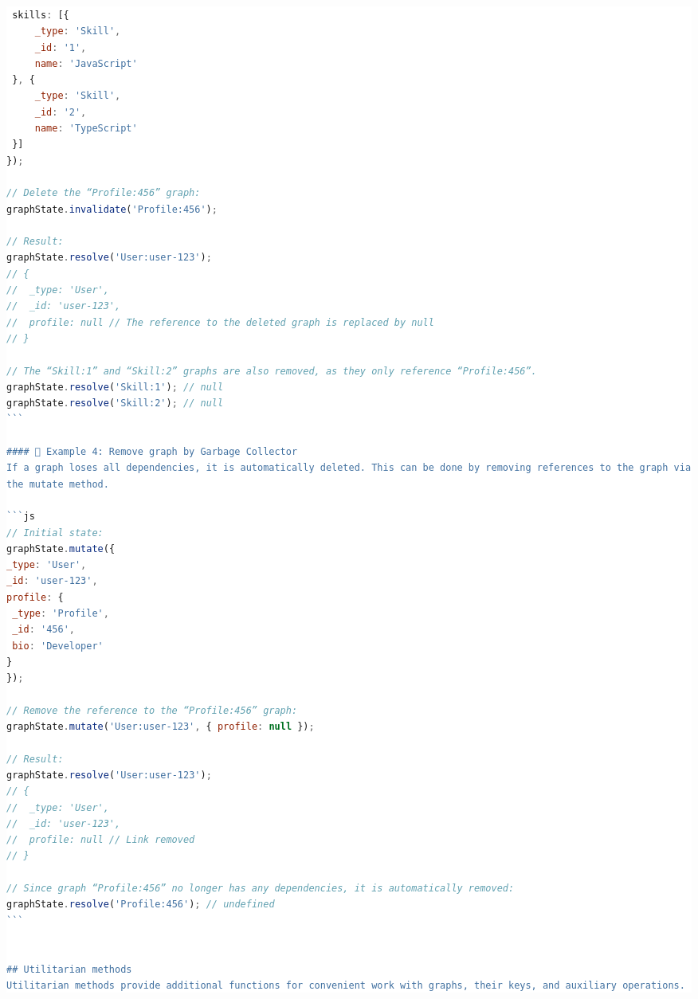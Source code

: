    ````javascript
    skills: [{
        _type: 'Skill',
        _id: '1',
        name: 'JavaScript'
    }, {
        _type: 'Skill',
        _id: '2',
        name: 'TypeScript'
    }]
});

// Delete the “Profile:456” graph:
graphState.invalidate('Profile:456');

// Result:
graphState.resolve('User:user-123');
// {
//  _type: 'User',
//  _id: 'user-123',
//  profile: null // The reference to the deleted graph is replaced by null
// }

// The “Skill:1” and “Skill:2” graphs are also removed, as they only reference “Profile:456”.
graphState.resolve('Skill:1'); // null
graphState.resolve('Skill:2'); // null
```

#### 📘 Example 4: Remove graph by Garbage Collector
If a graph loses all dependencies, it is automatically deleted. This can be done by removing references to the graph via the mutate method.

```js
// Initial state:
graphState.mutate({
  _type: 'User',
  _id: 'user-123',
  profile: {
    _type: 'Profile',
    _id: '456',
    bio: 'Developer'
  }
});

// Remove the reference to the “Profile:456” graph:
graphState.mutate('User:user-123', { profile: null });

// Result:
graphState.resolve('User:user-123');
// {
//  _type: 'User',
//  _id: 'user-123',
//  profile: null // Link removed
// }

// Since graph “Profile:456” no longer has any dependencies, it is automatically removed:
graphState.resolve('Profile:456'); // undefined
```


## Utilitarian methods
Utilitarian methods provide additional functions for convenient work with graphs, their keys, and auxiliary operations.

   ````